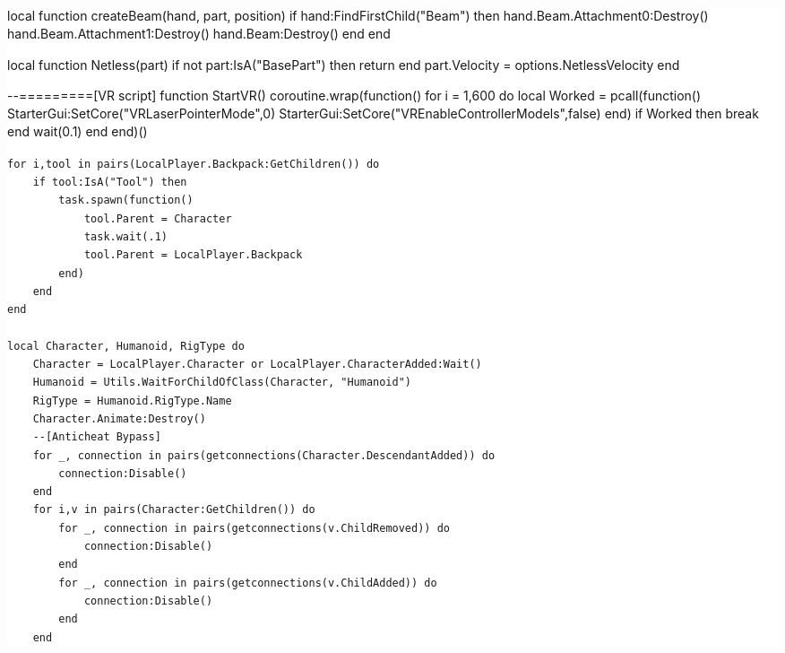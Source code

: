local function createBeam(hand, part, position)
    if hand:FindFirstChild("Beam") then
        hand.Beam.Attachment0:Destroy()
        hand.Beam.Attachment1:Destroy()
        hand.Beam:Destroy()
    end
end

local function Netless(part)
    if not part:IsA("BasePart") then return end
    part.Velocity = options.NetlessVelocity
end

--=========[VR script]
function StartVR()
    coroutine.wrap(function()
        for i = 1,600 do
            local Worked = pcall(function()
                StarterGui:SetCore("VRLaserPointerMode",0)
                StarterGui:SetCore("VREnableControllerModels",false)
            end)
            if Worked then break end
            wait(0.1)
        end
    end)()
    
    for i,tool in pairs(LocalPlayer.Backpack:GetChildren()) do
        if tool:IsA("Tool") then 
            task.spawn(function() 
                tool.Parent = Character 
                task.wait(.1) 
                tool.Parent = LocalPlayer.Backpack 
            end) 
        end
    end
    
    local Character, Humanoid, RigType do
        Character = LocalPlayer.Character or LocalPlayer.CharacterAdded:Wait()
        Humanoid = Utils.WaitForChildOfClass(Character, "Humanoid")
        RigType = Humanoid.RigType.Name
        Character.Animate:Destroy()
        --[Anticheat Bypass]
        for _, connection in pairs(getconnections(Character.DescendantAdded)) do
            connection:Disable()
        end
        for i,v in pairs(Character:GetChildren()) do
            for _, connection in pairs(getconnections(v.ChildRemoved)) do
                connection:Disable()
            end
            for _, connection in pairs(getconnections(v.ChildAdded)) do
                connection:Disable()
            end
        end
        
